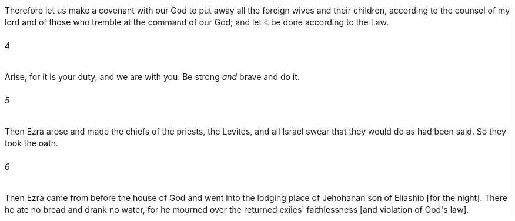 



Therefore let us make a covenant with our God to put away all the foreign wives and their children, according to the counsel of my lord and of those who tremble at the command of our God; and let it be done according to the Law. 













###### 4 






Arise, for it is your duty, and we are with you. Be strong _and_ brave and do it. 













###### 5 






Then Ezra arose and made the chiefs of the priests, the Levites, and all Israel swear that they would do as had been said. So they took the oath. 













###### 6 






Then Ezra came from before the house of God and went into the lodging place of Jehohanan son of Eliashib [for the night]. There he ate no bread and drank no water, for he mourned over the returned exiles' faithlessness [and violation of God's law]. 








